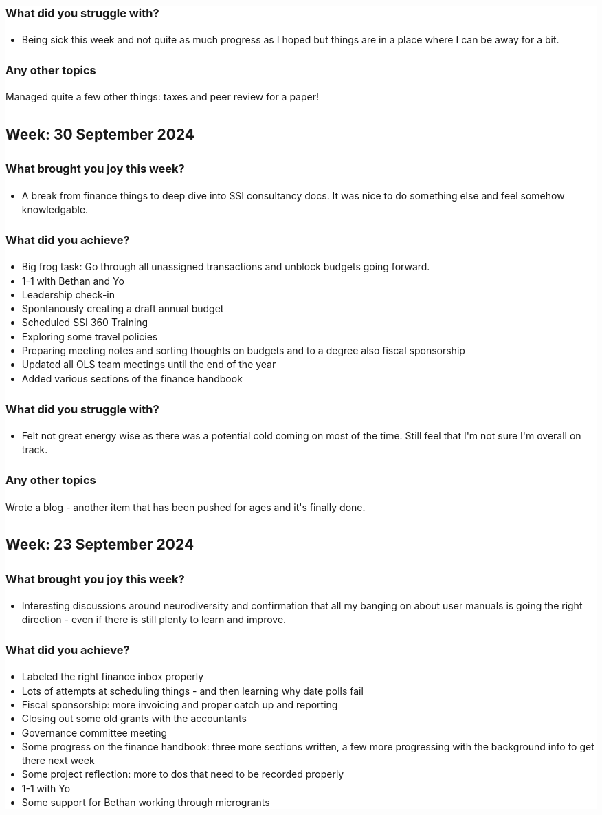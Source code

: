### What did you struggle with?

* Being sick this week and not quite as much progress as I hoped but things are in a place where I can be away for a bit.

### Any other topics

Managed quite a few other things: taxes and peer review for a paper!

## Week: 30 September 2024

### What brought you joy this week?

* A break from finance things to deep dive into SSI consultancy docs. It was nice to do something else and feel somehow knowledgable.
 
### What did you achieve?
* Big frog task: Go through all unassigned transactions and unblock budgets going forward.
* 1-1 with Bethan and Yo
* Leadership check-in
* Spontanously creating a draft annual budget
* Scheduled SSI 360 Training
* Exploring some travel policies
* Preparing meeting notes and sorting thoughts on budgets and to a degree also fiscal sponsorship
* Updated all OLS team meetings until the end of the year
* Added various sections of the finance handbook

### What did you struggle with?

* Felt not great energy wise as there was a potential cold coming on most of the time. Still feel that I'm not sure I'm overall on track.

### Any other topics
Wrote a blog - another item that has been pushed for ages and it's finally done.

## Week: 23 September 2024

### What brought you joy this week?

* Interesting discussions around neurodiversity and confirmation that all my banging on about user manuals is going the right direction - even if there is still plenty to learn and improve.
 
### What did you achieve?
* Labeled the right finance inbox properly
* Lots of attempts at scheduling things - and then learning why date polls fail
* Fiscal sponsorship: more invoicing and proper catch up and reporting
* Closing out some old grants with the accountants
* Governance committee meeting
* Some progress on the finance handbook: three more sections written, a few more progressing with the background info to get there next week
* Some project reflection: more to dos that need to be recorded properly
* 1-1 with Yo
* Some support for Bethan working through microgrants
